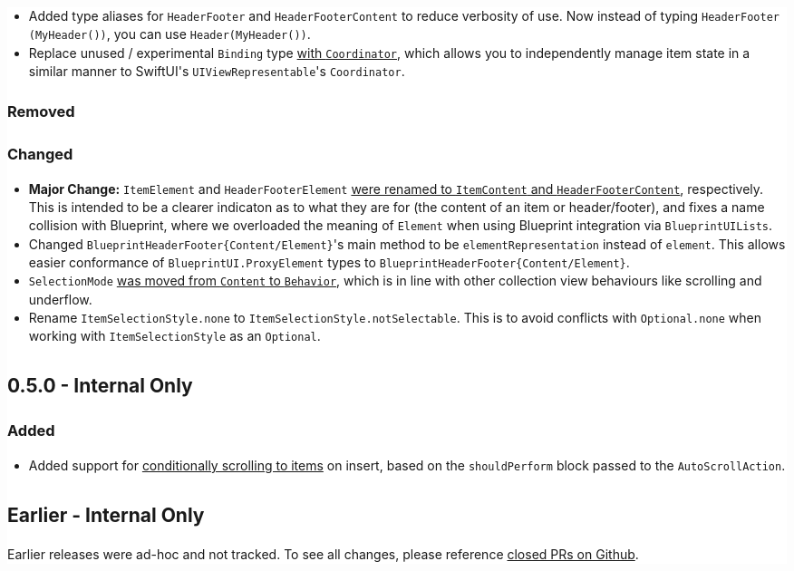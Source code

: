- Added type aliases for `HeaderFooter` and `HeaderFooterContent` to reduce verbosity of use. Now instead of typing `HeaderFooter(MyHeader())`, you can use `Header(MyHeader())`.
- Replace unused / experimental `Binding` type [with `Coordinator`](https://github.com/kyleve/Listable/pull/143), which allows you to independently manage item state in a similar manner to SwiftUI's `UIViewRepresentable`'s `Coordinator`.

### Removed

### Changed

- **Major Change:** `ItemElement` and `HeaderFooterElement` [were renamed to `ItemContent` and `HeaderFooterContent`](https://github.com/kyleve/Listable/pull/150), respectively. This is intended to be a clearer indicaton as to what they are for (the content of an item or header/footer), and fixes a name collision with Blueprint, where we overloaded the meaning of `Element` when using Blueprint integration via `BlueprintUILists`.
- Changed `BlueprintHeaderFooter{Content/Element}`'s main method to be `elementRepresentation` instead of `element`. This allows easier conformance of `BlueprintUI.ProxyElement` types to `BlueprintHeaderFooter{Content/Element}`.
- `SelectionMode` [was moved from `Content` to `Behavior`](https://github.com/kyleve/Listable/pull/152), which is in line with other collection view behaviours like scrolling and underflow.
- Rename `ItemSelectionStyle.none` to `ItemSelectionStyle.notSelectable`. This is to avoid conflicts with `Optional.none` when working with `ItemSelectionStyle` as an `Optional`.

## 0.5.0 - Internal Only

### Added

- Added support for [conditionally scrolling to items](https://github.com/kyleve/Listable/pull/129) on insert, based on the `shouldPerform` block passed to the `AutoScrollAction`.

## Earlier - Internal Only

Earlier releases were ad-hoc and not tracked. To see all changes, please reference [closed PRs on Github](https://github.com/kyleve/Listable/pulls?q=is%3Apr+is%3Aclosed).


[Main]: https://github.com/kyleve/Listable/compare/7.1.2...HEAD
[7.1.2]: https://github.com/kyleve/Listable/compare/7.1.1...7.1.2
[7.1.1]: https://github.com/kyleve/Listable/compare/7.1.0...7.1.1
[7.1.0]: https://github.com/kyleve/Listable/compare/7.0.0...7.1.0
[7.0.0]: https://github.com/kyleve/Listable/compare/6.0.0...7.0.0
[6.0.0]: https://github.com/kyleve/Listable/compare/5.2.1...6.0.0
[5.2.1]: https://github.com/kyleve/Listable/compare/5.2.0...5.2.1
[5.2.0]: https://github.com/kyleve/Listable/compare/5.1.0...5.2.0
[5.1.0]: https://github.com/kyleve/Listable/compare/5.0.1...5.1.0
[5.0.1]: https://github.com/kyleve/Listable/compare/5.0.0...5.0.1
[5.0.0]: https://github.com/kyleve/Listable/compare/4.4.0...5.0.0
[4.4.0]: https://github.com/kyleve/Listable/compare/4.3.1...4.4.0
[4.3.1]: https://github.com/kyleve/Listable/compare/4.3.0...4.3.1
[4.3.0]: https://github.com/kyleve/Listable/compare/4.2.0...4.3.0
[4.2.0]: https://github.com/kyleve/Listable/compare/4.1.0...4.2.0
[4.1.0]: https://github.com/kyleve/Listable/compare/4.0.0...4.1.0
[4.0.0]: https://github.com/kyleve/Listable/compare/3.2.1...4.0.0
[3.2.1]: https://github.com/kyleve/Listable/compare/3.2.0...3.2.1
[3.2.0]: https://github.com/kyleve/Listable/compare/3.1.0...3.2.0
[3.1.0]: https://github.com/kyleve/Listable/compare/3.0.0...3.1.0
[3.0.0]: https://github.com/kyleve/Listable/compare/2.0.0...3.0.0
[2.0.0]: https://github.com/kyleve/Listable/compare/1.0.2...2.0.0
[1.0.2]: https://github.com/kyleve/Listable/compare/1.0.1...1.0.2
[1.0.1]: https://github.com/kyleve/Listable/compare/1.0.0...1.0.1
[1.0.0]: https://github.com/kyleve/Listable/compare/0.30.1...1.0.0
[0.30.1]: https://github.com/kyleve/Listable/compare/0.30.0...0.30.1
[0.30.0]: https://github.com/kyleve/Listable/compare/0.29.3...0.30.0
[0.29.3]: https://github.com/kyleve/Listable/compare/0.29.2...0.29.3
[0.29.2]: https://github.com/kyleve/Listable/compare/0.29.1...0.29.2
[0.29.1]: https://github.com/kyleve/Listable/compare/0.29.0...0.29.1
[0.29.0]: https://github.com/kyleve/Listable/compare/0.28.0...0.29.0
[0.28.0]: https://github.com/kyleve/Listable/compare/0.27.1...0.28.0
[0.27.1]: https://github.com/kyleve/Listable/compare/0.27.0...0.27.1
[0.27.0]: https://github.com/kyleve/Listable/compare/0.26.1...0.27.0
[0.26.1]: https://github.com/kyleve/Listable/compare/0.26.0...0.26.1
[0.26.0]: https://github.com/kyleve/Listable/compare/0.25.1...0.26.0
[0.25.0]: https://github.com/kyleve/Listable/compare/0.25.0...0.25.1
[0.25.0]: https://github.com/kyleve/Listable/compare/0.24.0...0.25.0
[0.24.0]: https://github.com/kyleve/Listable/compare/0.23.2...0.24.0
[0.23.2]: https://github.com/kyleve/Listable/compare/0.23.1...0.23.2
[0.23.1]: https://github.com/kyleve/Listable/compare/0.23.0...0.23.1
[0.23.0]: https://github.com/kyleve/Listable/compare/0.22.2...0.23.0
[0.22.2]: https://github.com/kyleve/Listable/compare/0.22.1...0.22.2
[0.22.1]: https://github.com/kyleve/Listable/compare/0.22.0...0.22.1
[0.22.0]: https://github.com/kyleve/Listable/compare/0.21.0...0.22.0
[0.21.0]: https://github.com/kyleve/Listable/compare/0.20.2...0.21.0
[0.20.2]: https://github.com/kyleve/Listable/compare/0.20.1...0.20.2
[0.20.1]: https://github.com/kyleve/Listable/compare/0.20.0...0.20.1
[0.20.0]: https://github.com/kyleve/Listable/compare/0.19.0...0.20.0
[0.19.0]: https://github.com/kyleve/Listable/compare/0.18.0...0.19.0
[0.18.0]: https://github.com/kyleve/Listable/compare/0.17.0...0.18.0
[0.17.0]: https://github.com/kyleve/Listable/compare/0.16.0...0.17.0
[0.16.0]: https://github.com/kyleve/Listable/compare/0.15.1...0.16.0
[0.15.1]: https://github.com/kyleve/Listable/compare/0.15.0...0.15.1
[0.15.0]: https://github.com/kyleve/Listable/compare/0.14.2...0.15.0
[0.14.1]: https://github.com/kyleve/Listable/compare/0.14.1...0.14.2
[0.14.1]: https://github.com/kyleve/Listable/compare/0.13.0...0.14.1
[0.13.0]: https://github.com/kyleve/Listable/compare/0.12.1...0.13.0
[0.12.1]: https://github.com/kyleve/Listable/compare/0.12.0...0.12.1
[0.12.0]: https://github.com/kyleve/Listable/compare/0.11.0...0.12.0

[0.11.0]: https://github.com/kyleve/Listable/compare/0.10.1...0.11.0
[0.10.1]: https://github.com/kyleve/Listable/compare/0.10.0...0.10.1
[0.10.0]: https://github.com/kyleve/Listable/compare/0.9.0...0.10.0